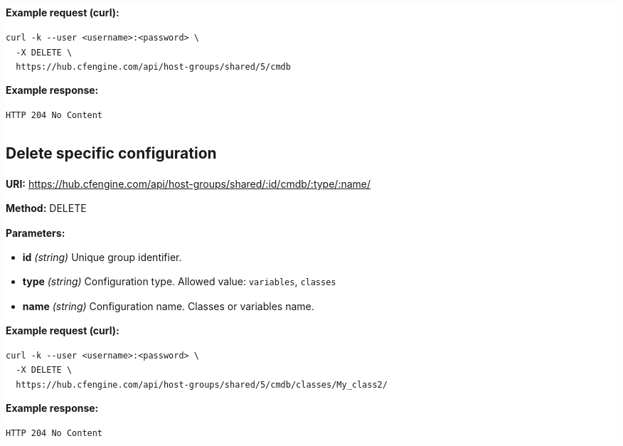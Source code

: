 **Example request (curl):**

```console
curl -k --user <username>:<password> \
  -X DELETE \
  https://hub.cfengine.com/api/host-groups/shared/5/cmdb
```

**Example response:**

```
HTTP 204 No Content
```

## Delete specific configuration

**URI:** https://hub.cfengine.com/api/host-groups/shared/:id/cmdb/:type/:name/

**Method:** DELETE

**Parameters:**

* **id** *(string)*
  Unique group identifier.

* **type** *(string)*
  Configuration type. Allowed value: `variables`, `classes`

* **name** *(string)*
  Configuration name. Classes or variables name.


**Example request (curl):**

```console
curl -k --user <username>:<password> \
  -X DELETE \
  https://hub.cfengine.com/api/host-groups/shared/5/cmdb/classes/My_class2/
```

**Example response:**

```
HTTP 204 No Content
```

